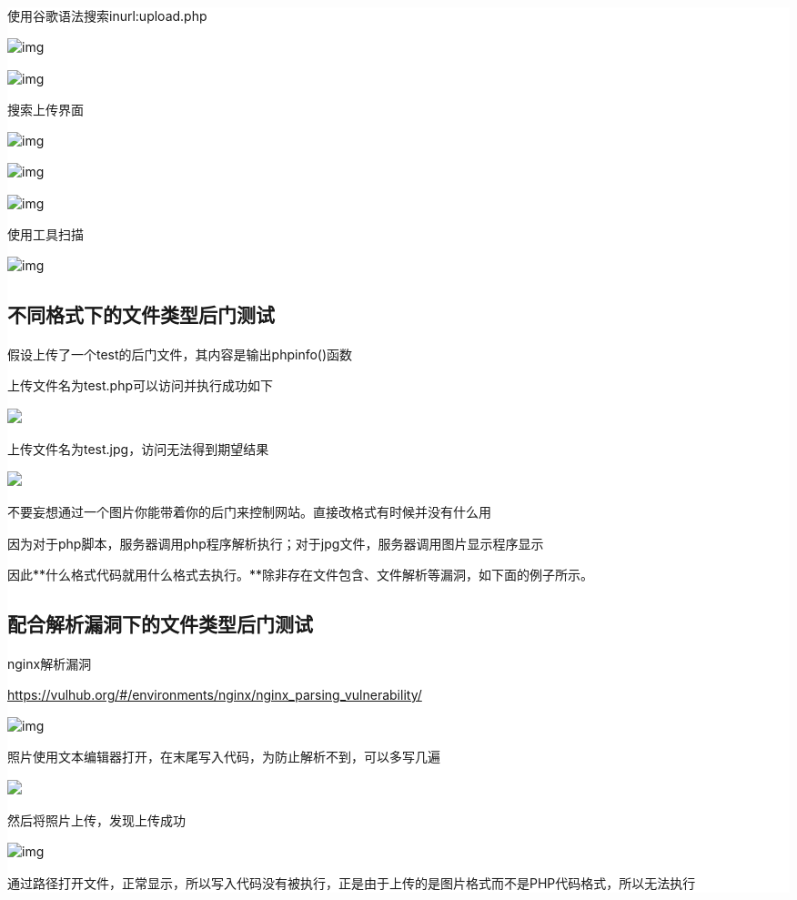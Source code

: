 使用谷歌语法搜索inurl:upload.php

![img](https://gitee.com/YatJay/image/raw/master/img/202202172138205.png)

![img](https://gitee.com/YatJay/image/raw/master/img/202202172138247.png)

搜索上传界面

![img](https://gitee.com/YatJay/image/raw/master/img/202202172138042.png)

![img](https://gitee.com/YatJay/image/raw/master/img/202202172138242.png)

![img](https://gitee.com/YatJay/image/raw/master/img/202202172138828.png)

使用工具扫描

![img](https://cdn.nlark.com/yuque/0/2021/png/1272951/1622130185771-2984bedb-5095-4215-81f7-6056372785aa.png)

## 不同格式下的文件类型后门测试

假设上传了一个test的后门文件，其内容是输出phpinfo()函数

上传文件名为test.php可以访问并执行成功如下

![](https://gitee.com/YatJay/image/raw/master/img/202202172150993.png)

上传文件名为test.jpg，访问无法得到期望结果

![](https://gitee.com/YatJay/image/raw/master/img/202202172151146.png)

不要妄想通过一个图片你能带着你的后门来控制网站。直接改格式有时候并没有什么用

因为对于php脚本，服务器调用php程序解析执行；对于jpg文件，服务器调用图片显示程序显示

因此**什么格式代码就用什么格式去执行。**除非存在文件包含、文件解析等漏洞，如下面的例子所示。

## 配合解析漏洞下的文件类型后门测试


nginx解析漏洞

https://vulhub.org/#/environments/nginx/nginx_parsing_vulnerability/

![img](https://gitee.com/YatJay/image/raw/master/img/202202172206727.png)

照片使用文本编辑器打开，在末尾写入代码，为防止解析不到，可以多写几遍

![](https://gitee.com/YatJay/image/raw/master/img/202203161040708.png)

然后将照片上传，发现上传成功

![img](https://gitee.com/YatJay/image/raw/master/img/202202172206828.png)

通过路径打开文件，正常显示，所以写入代码没有被执行，正是由于上传的是图片格式而不是PHP代码格式，所以无法执行
